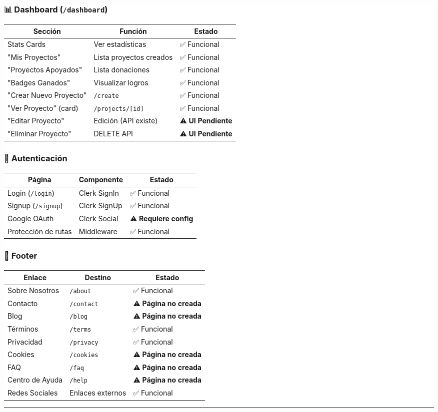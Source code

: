 ### 📊 **Dashboard** (`/dashboard`)

| Sección | Función | Estado |
|---------|---------|--------|
| Stats Cards | Ver estadísticas | ✅ Funcional |
| "Mis Proyectos" | Lista proyectos creados | ✅ Funcional |
| "Proyectos Apoyados" | Lista donaciones | ✅ Funcional |
| "Badges Ganados" | Visualizar logros | ✅ Funcional |
| "Crear Nuevo Proyecto" | `/create` | ✅ Funcional |
| "Ver Proyecto" (card) | `/projects/[id]` | ✅ Funcional |
| "Editar Proyecto" | Edición (API existe) | ⚠️ **UI Pendiente** |
| "Eliminar Proyecto" | DELETE API | ⚠️ **UI Pendiente** |

### 🔐 **Autenticación**

| Página | Componente | Estado |
|--------|-----------|--------|
| Login (`/login`) | Clerk SignIn | ✅ Funcional |
| Signup (`/signup`) | Clerk SignUp | ✅ Funcional |
| Google OAuth | Clerk Social | ⚠️ **Requiere config** |
| Protección de rutas | Middleware | ✅ Funcional |

### 📄 **Footer**

| Enlace | Destino | Estado |
|--------|---------|--------|
| Sobre Nosotros | `/about` | ✅ Funcional |
| Contacto | `/contact` | ⚠️ **Página no creada** |
| Blog | `/blog` | ⚠️ **Página no creada** |
| Términos | `/terms` | ✅ Funcional |
| Privacidad | `/privacy` | ✅ Funcional |
| Cookies | `/cookies` | ⚠️ **Página no creada** |
| FAQ | `/faq` | ⚠️ **Página no creada** |
| Centro de Ayuda | `/help` | ⚠️ **Página no creada** |
| Redes Sociales | Enlaces externos | ✅ Funcional |

---
